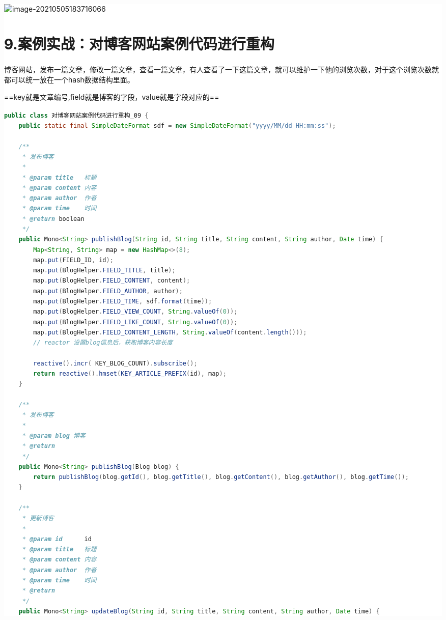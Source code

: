 ![image-20210505183716066](https://gitee.com/likeloveC/picture_bed/raw/master/img/8.26/20210505183818.png)





# 9.案例实战：对博客网站案例代码进行重构

博客网站，发布一篇文章，修改一篇文章，查看一篇文章，有人查看了一下这篇文章，就可以维护一下他的浏览次数，对于这个浏览次数就都可以统一放在一个hash数据结构里面。

==key就是文章编号,field就是博客的字段，value就是字段对应的==

~~~java
public class 对博客网站案例代码进行重构_09 {
    public static final SimpleDateFormat sdf = new SimpleDateFormat("yyyy/MM/dd HH:mm:ss");

    /**
     * 发布博客
     *
     * @param title   标题
     * @param content 内容
     * @param author  作者
     * @param time    时间
     * @return boolean
     */
    public Mono<String> publishBlog(String id, String title, String content, String author, Date time) {
        Map<String, String> map = new HashMap<>(8);
        map.put(FIELD_ID, id);
        map.put(BlogHelper.FIELD_TITLE, title);
        map.put(BlogHelper.FIELD_CONTENT, content);
        map.put(BlogHelper.FIELD_AUTHOR, author);
        map.put(BlogHelper.FIELD_TIME, sdf.format(time));
        map.put(BlogHelper.FIELD_VIEW_COUNT, String.valueOf(0));
        map.put(BlogHelper.FIELD_LIKE_COUNT, String.valueOf(0));
        map.put(BlogHelper.FIELD_CONTENT_LENGTH, String.valueOf(content.length()));
        // reactor 设置blog信息后，获取博客内容长度

        reactive().incr( KEY_BLOG_COUNT).subscribe();
        return reactive().hmset(KEY_ARTICLE_PREFIX(id), map);
    }

    /**
     * 发布博客
     *
     * @param blog 博客
     * @return
     */
    public Mono<String> publishBlog(Blog blog) {
        return publishBlog(blog.getId(), blog.getTitle(), blog.getContent(), blog.getAuthor(), blog.getTime());
    }

    /**
     * 更新博客
     *
     * @param id      id
     * @param title   标题
     * @param content 内容
     * @param author  作者
     * @param time    时间
     * @return
     */
    public Mono<String> updateBlog(String id, String title, String content, String author, Date time) {
~~~